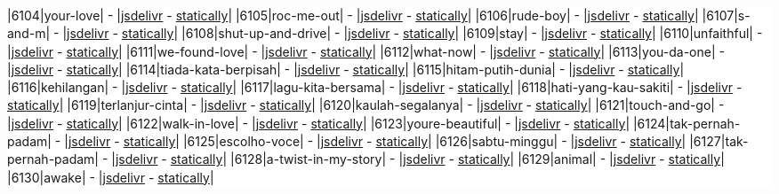 |6104|your-love| - |[jsdelivr](https://cdn.jsdelivr.net/gh/dbchord/c6-1-3/5001-10000/6001-6500/your-love.png) - [statically](https://cdn.statically.io/gh/dbchord/c6-1-3/i/5001-10000/6001-6500/your-love.png)|
|6105|roc-me-out| - |[jsdelivr](https://cdn.jsdelivr.net/gh/dbchord/c6-1-3/5001-10000/6001-6500/roc-me-out.png) - [statically](https://cdn.statically.io/gh/dbchord/c6-1-3/i/5001-10000/6001-6500/roc-me-out.png)|
|6106|rude-boy| - |[jsdelivr](https://cdn.jsdelivr.net/gh/dbchord/c6-1-3/5001-10000/6001-6500/rude-boy.png) - [statically](https://cdn.statically.io/gh/dbchord/c6-1-3/i/5001-10000/6001-6500/rude-boy.png)|
|6107|s-and-m| - |[jsdelivr](https://cdn.jsdelivr.net/gh/dbchord/c6-1-3/5001-10000/6001-6500/s-and-m.png) - [statically](https://cdn.statically.io/gh/dbchord/c6-1-3/i/5001-10000/6001-6500/s-and-m.png)|
|6108|shut-up-and-drive| - |[jsdelivr](https://cdn.jsdelivr.net/gh/dbchord/c6-1-3/5001-10000/6001-6500/shut-up-and-drive.png) - [statically](https://cdn.statically.io/gh/dbchord/c6-1-3/i/5001-10000/6001-6500/shut-up-and-drive.png)|
|6109|stay| - |[jsdelivr](https://cdn.jsdelivr.net/gh/dbchord/c6-1-3/5001-10000/6001-6500/stay.png) - [statically](https://cdn.statically.io/gh/dbchord/c6-1-3/i/5001-10000/6001-6500/stay.png)|
|6110|unfaithful| - |[jsdelivr](https://cdn.jsdelivr.net/gh/dbchord/c6-1-3/5001-10000/6001-6500/unfaithful.png) - [statically](https://cdn.statically.io/gh/dbchord/c6-1-3/i/5001-10000/6001-6500/unfaithful.png)|
|6111|we-found-love| - |[jsdelivr](https://cdn.jsdelivr.net/gh/dbchord/c6-1-3/5001-10000/6001-6500/we-found-love.png) - [statically](https://cdn.statically.io/gh/dbchord/c6-1-3/i/5001-10000/6001-6500/we-found-love.png)|
|6112|what-now| - |[jsdelivr](https://cdn.jsdelivr.net/gh/dbchord/c6-1-3/5001-10000/6001-6500/what-now.png) - [statically](https://cdn.statically.io/gh/dbchord/c6-1-3/i/5001-10000/6001-6500/what-now.png)|
|6113|you-da-one| - |[jsdelivr](https://cdn.jsdelivr.net/gh/dbchord/c6-1-3/5001-10000/6001-6500/you-da-one.png) - [statically](https://cdn.statically.io/gh/dbchord/c6-1-3/i/5001-10000/6001-6500/you-da-one.png)|
|6114|tiada-kata-berpisah| - |[jsdelivr](https://cdn.jsdelivr.net/gh/dbchord/c6-1-3/5001-10000/6001-6500/tiada-kata-berpisah.png) - [statically](https://cdn.statically.io/gh/dbchord/c6-1-3/i/5001-10000/6001-6500/tiada-kata-berpisah.png)|
|6115|hitam-putih-dunia| - |[jsdelivr](https://cdn.jsdelivr.net/gh/dbchord/c6-1-3/5001-10000/6001-6500/hitam-putih-dunia.png) - [statically](https://cdn.statically.io/gh/dbchord/c6-1-3/i/5001-10000/6001-6500/hitam-putih-dunia.png)|
|6116|kehilangan| - |[jsdelivr](https://cdn.jsdelivr.net/gh/dbchord/c6-1-3/5001-10000/6001-6500/kehilangan.png) - [statically](https://cdn.statically.io/gh/dbchord/c6-1-3/i/5001-10000/6001-6500/kehilangan.png)|
|6117|lagu-kita-bersama| - |[jsdelivr](https://cdn.jsdelivr.net/gh/dbchord/c6-1-3/5001-10000/6001-6500/lagu-kita-bersama.png) - [statically](https://cdn.statically.io/gh/dbchord/c6-1-3/i/5001-10000/6001-6500/lagu-kita-bersama.png)|
|6118|hati-yang-kau-sakiti| - |[jsdelivr](https://cdn.jsdelivr.net/gh/dbchord/c6-1-3/5001-10000/6001-6500/hati-yang-kau-sakiti.png) - [statically](https://cdn.statically.io/gh/dbchord/c6-1-3/i/5001-10000/6001-6500/hati-yang-kau-sakiti.png)|
|6119|terlanjur-cinta| - |[jsdelivr](https://cdn.jsdelivr.net/gh/dbchord/c6-1-3/5001-10000/6001-6500/terlanjur-cinta.png) - [statically](https://cdn.statically.io/gh/dbchord/c6-1-3/i/5001-10000/6001-6500/terlanjur-cinta.png)|
|6120|kaulah-segalanya| - |[jsdelivr](https://cdn.jsdelivr.net/gh/dbchord/c6-1-3/5001-10000/6001-6500/kaulah-segalanya.png) - [statically](https://cdn.statically.io/gh/dbchord/c6-1-3/i/5001-10000/6001-6500/kaulah-segalanya.png)|
|6121|touch-and-go| - |[jsdelivr](https://cdn.jsdelivr.net/gh/dbchord/c6-1-3/5001-10000/6001-6500/touch-and-go.png) - [statically](https://cdn.statically.io/gh/dbchord/c6-1-3/i/5001-10000/6001-6500/touch-and-go.png)|
|6122|walk-in-love| - |[jsdelivr](https://cdn.jsdelivr.net/gh/dbchord/c6-1-3/5001-10000/6001-6500/walk-in-love.png) - [statically](https://cdn.statically.io/gh/dbchord/c6-1-3/i/5001-10000/6001-6500/walk-in-love.png)|
|6123|youre-beautiful| - |[jsdelivr](https://cdn.jsdelivr.net/gh/dbchord/c6-1-3/5001-10000/6001-6500/youre-beautiful.png) - [statically](https://cdn.statically.io/gh/dbchord/c6-1-3/i/5001-10000/6001-6500/youre-beautiful.png)|
|6124|tak-pernah-padam| - |[jsdelivr](https://cdn.jsdelivr.net/gh/dbchord/c6-1-3/5001-10000/6001-6500/tak-pernah-padam.png) - [statically](https://cdn.statically.io/gh/dbchord/c6-1-3/i/5001-10000/6001-6500/tak-pernah-padam.png)|
|6125|escolho-voce| - |[jsdelivr](https://cdn.jsdelivr.net/gh/dbchord/c6-1-3/5001-10000/6001-6500/escolho-voce.png) - [statically](https://cdn.statically.io/gh/dbchord/c6-1-3/i/5001-10000/6001-6500/escolho-voce.png)|
|6126|sabtu-minggu| - |[jsdelivr](https://cdn.jsdelivr.net/gh/dbchord/c6-1-3/5001-10000/6001-6500/sabtu-minggu.png) - [statically](https://cdn.statically.io/gh/dbchord/c6-1-3/i/5001-10000/6001-6500/sabtu-minggu.png)|
|6127|tak-pernah-padam| - |[jsdelivr](https://cdn.jsdelivr.net/gh/dbchord/c6-1-3/5001-10000/6001-6500/tak-pernah-padam.png) - [statically](https://cdn.statically.io/gh/dbchord/c6-1-3/i/5001-10000/6001-6500/tak-pernah-padam.png)|
|6128|a-twist-in-my-story| - |[jsdelivr](https://cdn.jsdelivr.net/gh/dbchord/c6-1-3/5001-10000/6001-6500/a-twist-in-my-story.png) - [statically](https://cdn.statically.io/gh/dbchord/c6-1-3/i/5001-10000/6001-6500/a-twist-in-my-story.png)|
|6129|animal| - |[jsdelivr](https://cdn.jsdelivr.net/gh/dbchord/c6-1-3/5001-10000/6001-6500/animal.png) - [statically](https://cdn.statically.io/gh/dbchord/c6-1-3/i/5001-10000/6001-6500/animal.png)|
|6130|awake| - |[jsdelivr](https://cdn.jsdelivr.net/gh/dbchord/c6-1-3/5001-10000/6001-6500/awake.png) - [statically](https://cdn.statically.io/gh/dbchord/c6-1-3/i/5001-10000/6001-6500/awake.png)|